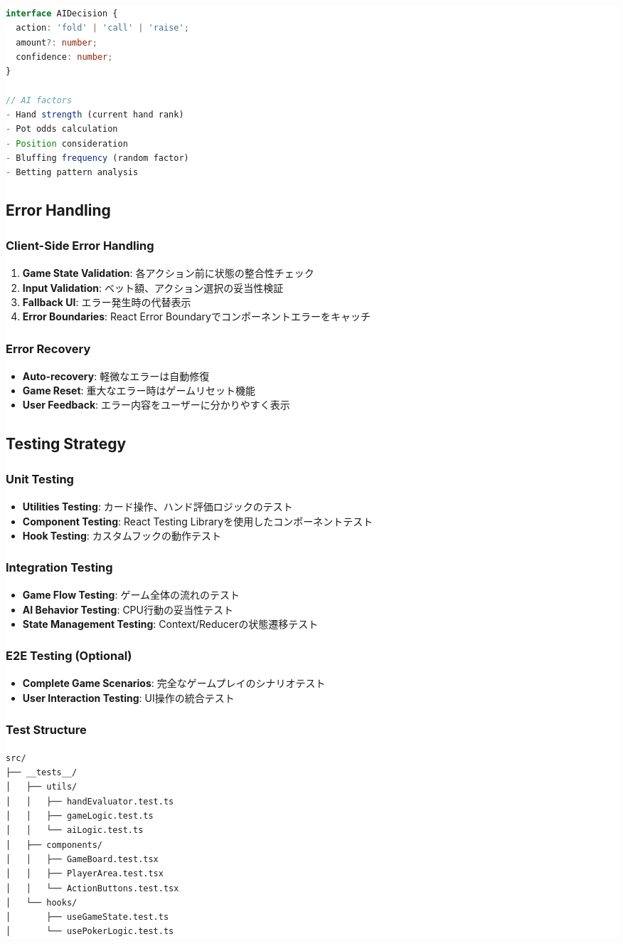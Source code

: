 ```typescript
interface AIDecision {
  action: 'fold' | 'call' | 'raise';
  amount?: number;
  confidence: number;
}

// AI factors
- Hand strength (current hand rank)
- Pot odds calculation
- Position consideration
- Bluffing frequency (random factor)
- Betting pattern analysis
```

## Error Handling

### Client-Side Error Handling
1. **Game State Validation**: 各アクション前に状態の整合性チェック
2. **Input Validation**: ベット額、アクション選択の妥当性検証
3. **Fallback UI**: エラー発生時の代替表示
4. **Error Boundaries**: React Error Boundaryでコンポーネントエラーをキャッチ

### Error Recovery
- **Auto-recovery**: 軽微なエラーは自動修復
- **Game Reset**: 重大なエラー時はゲームリセット機能
- **User Feedback**: エラー内容をユーザーに分かりやすく表示

## Testing Strategy

### Unit Testing
- **Utilities Testing**: カード操作、ハンド評価ロジックのテスト
- **Component Testing**: React Testing Libraryを使用したコンポーネントテスト
- **Hook Testing**: カスタムフックの動作テスト

### Integration Testing
- **Game Flow Testing**: ゲーム全体の流れのテスト
- **AI Behavior Testing**: CPU行動の妥当性テスト
- **State Management Testing**: Context/Reducerの状態遷移テスト

### E2E Testing (Optional)
- **Complete Game Scenarios**: 完全なゲームプレイのシナリオテスト
- **User Interaction Testing**: UI操作の統合テスト

### Test Structure
```
src/
├── __tests__/
│   ├── utils/
│   │   ├── handEvaluator.test.ts
│   │   ├── gameLogic.test.ts
│   │   └── aiLogic.test.ts
│   ├── components/
│   │   ├── GameBoard.test.tsx
│   │   ├── PlayerArea.test.tsx
│   │   └── ActionButtons.test.tsx
│   └── hooks/
│       ├── useGameState.test.ts
│       └── usePokerLogic.test.ts
```
